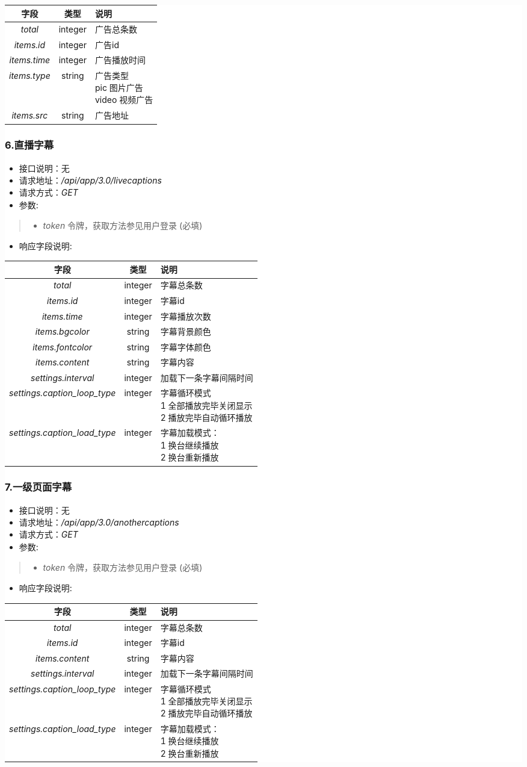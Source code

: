 | 字段 | 类型 | 说明 |	  
| :--: | :--:| :-- |
| *total* | integer | 广告总条数 |
| *items.id* | integer | 广告id |
| *items.time* | integer | 广告播放时间 |
| *items.type* | string | 广告类型 <br> pic 图片广告  <br> video 视频广告 |
| *items.src* | string | 广告地址 |

### 6.**直播字幕**
* 接口说明：无
* 请求地址：*/api/app/3.0/livecaptions*
* 请求方式：*GET*
* 参数:
>* *token* 令牌，获取方法参见用户登录 (必填)

* 响应字段说明:

| 字段 | 类型 | 说明 |	  
| :--: | :--:| :-- |
| *total* | integer | 字幕总条数 |
| *items.id* | integer | 字幕id |
| *items.time* | integer | 字幕播放次数 |
| *items.bgcolor* | string | 字幕背景颜色 |
| *items.fontcolor* | string | 字幕字体颜色 |
| *items.content* | string | 字幕内容 |
| *settings.interval* | integer | 加载下一条字幕间隔时间 |
| *settings.caption_loop_type* | integer | 字幕循环模式<br> 1 全部播放完毕关闭显示<br> 2 播放完毕自动循环播放 |
| *settings.caption_load_type* | integer | 字幕加载模式：<br> 1 换台继续播放<br> 2 换台重新播放 |

### 7.**一级页面字幕**
* 接口说明：无
* 请求地址：*/api/app/3.0/anothercaptions*
* 请求方式：*GET*
* 参数:
>* *token* 令牌，获取方法参见用户登录 (必填)

* 响应字段说明:

| 字段 | 类型 | 说明 |	  
| :--: | :--:| :-- |
| *total* | integer | 字幕总条数 |
| *items.id* | integer | 字幕id |
| *items.content* | string | 字幕内容 |
| *settings.interval* | integer | 加载下一条字幕间隔时间 |
| *settings.caption_loop_type* | integer | 字幕循环模式<br> 1 全部播放完毕关闭显示<br> 2 播放完毕自动循环播放 |
| *settings.caption_load_type* | integer | 字幕加载模式：<br> 1 换台继续播放<br> 2 换台重新播放 |
